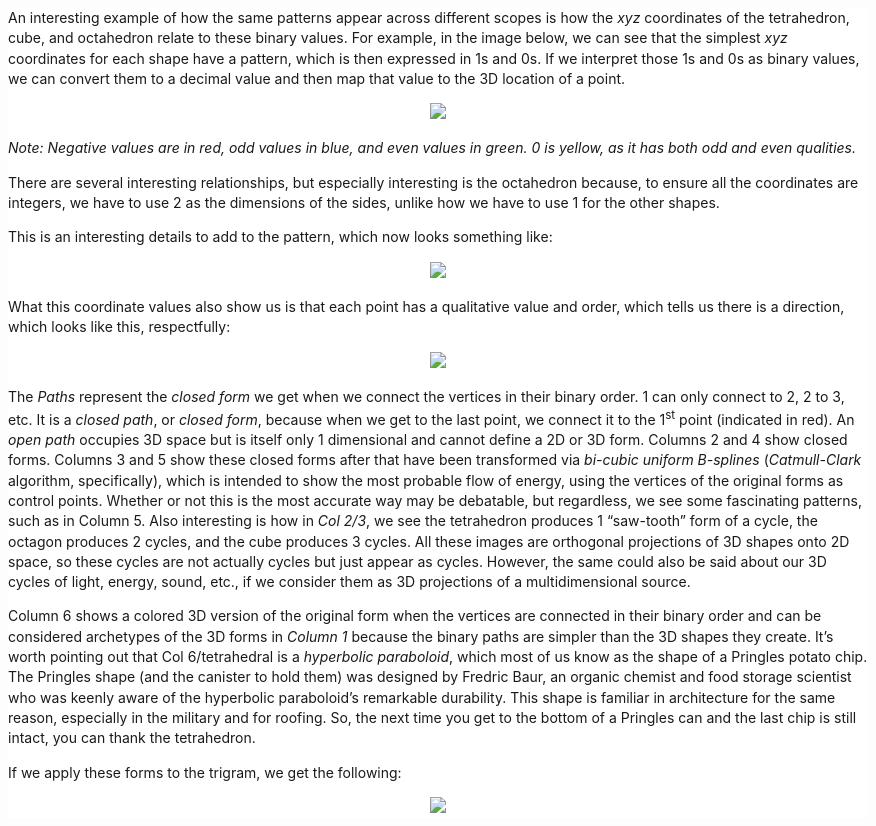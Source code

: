 An interesting example of how the same patterns appear across different scopes is how the *xyz* coordinates of the tetrahedron, cube, and octahedron relate to these binary values.  For example, in the image below, we can see that the simplest *xyz* coordinates for each shape have a pattern, which is then expressed in 1s and 0s.  If we interpret those 1s and 0s as binary values, we can convert them to a decimal value and then map that value to the 3D location of a point.  

<center><img src='../Images/coordsbindec.png' style='width:100%'></center>

*Note: Negative values are in red, odd values in blue, and even values in green. 0 is yellow, as it has both odd and even qualities.*

There are several interesting relationships, but especially interesting is the octahedron because, to ensure all the coordinates are integers, we have to use 2 as the dimensions of the sides, unlike how we have to use 1 for the other shapes.  

This is an interesting details to add to the pattern, which now looks something like:

<center><img src='../Images/12spectrum.png' style='width:70%'></center>

What this coordinate values also show us is that each point has a qualitative value and order, which tells us there is a direction, which looks like this, respectfully:

<center><img src='../Images/coordsbindec_lines-red.png' style='width:100%'></center>

The *Paths* represent the *closed form* we get when we connect the vertices in their binary order.  1 can only connect to 2, 2 to 3, etc.  It is a *closed path*, or *closed form*, because when we get to the last point, we connect it to the 1<sup>st</sup> point (indicated in red).  An *open path* occupies 3D space but is itself only 1 dimensional and cannot define a 2D or 3D form.   Columns 2 and 4 show closed forms.  Columns 3 and 5 show these closed forms after that have been transformed via *bi-cubic uniform B-splines* (*Catmull-Clark* algorithm, specifically), which is intended to show the most probable flow of energy, using the vertices of the original forms as control points.  Whether or not this is the most accurate way may be debatable, but regardless, we see some fascinating patterns, such as in Column 5.  Also interesting is how in *Col 2/3*, we see the tetrahedron produces 1 “saw-tooth” form of a cycle, the octagon produces 2 cycles, and the cube produces 3 cycles.  All these images are orthogonal projections of 3D shapes onto 2D space, so these cycles are not actually cycles but just appear as cycles.  However, the same could also be said about our 3D cycles of light, energy, sound, etc., if we consider them as 3D projections of a multidimensional source.

Column 6 shows a colored 3D version of the original form when the vertices are connected in their binary order and can be considered archetypes of the 3D forms in *Column 1* because the binary paths are simpler than the 3D shapes they create.  It’s worth pointing out that Col 6/tetrahedral is a  *hyperbolic paraboloid*, which most of us know as the shape of a Pringles potato chip.  The Pringles shape (and the canister to hold them) was designed by Fredric Baur, an organic chemist and food storage scientist who was keenly aware of the hyperbolic paraboloid’s remarkable durability.  This shape is familiar in architecture for the same reason, especially in the military and for roofing.  So, the next time you get to the bottom of a Pringles can and the last chip is still intact, you can thank the tetrahedron.

If we apply these forms to the trigram, we get the following:



<center><img src='../Images/forms_spectrum.png' style='width:50%'></center>

